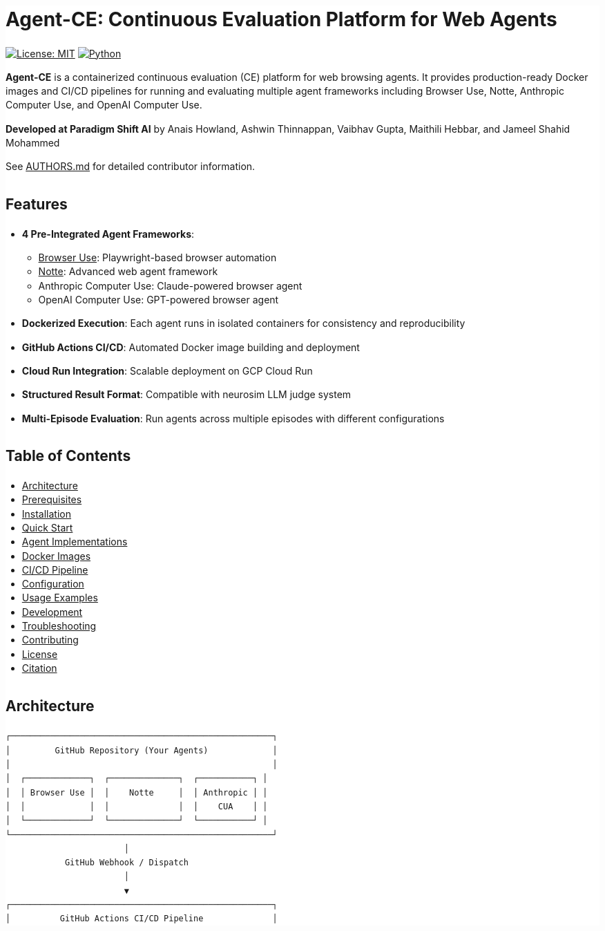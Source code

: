 # Agent-CE: Continuous Evaluation Platform for Web Agents

[![License: MIT](https://img.shields.io/badge/License-MIT-yellow.svg)](https://opensource.org/licenses/MIT)
[![Python](https://img.shields.io/badge/python-%3E%3D3.11-blue)](https://www.python.org/downloads/)

**Agent-CE** is a containerized continuous evaluation (CE) platform for web browsing agents. It provides production-ready Docker images and CI/CD pipelines for running and evaluating multiple agent frameworks including Browser Use, Notte, Anthropic Computer Use, and OpenAI Computer Use.

**Developed at Paradigm Shift AI** by Anais Howland, Ashwin Thinnappan, Vaibhav Gupta, Maithili Hebbar, and Jameel Shahid Mohammed

See [AUTHORS.md](AUTHORS.md) for detailed contributor information.

## Features

- **4 Pre-Integrated Agent Frameworks**:
  - [Browser Use](https://github.com/browser-use/browser-use): Playwright-based browser automation
  - [Notte](https://github.com/nottelabs/notte): Advanced web agent framework
  - Anthropic Computer Use: Claude-powered browser agent
  - OpenAI Computer Use: GPT-powered browser agent

- **Dockerized Execution**: Each agent runs in isolated containers for consistency and reproducibility
- **GitHub Actions CI/CD**: Automated Docker image building and deployment
- **Cloud Run Integration**: Scalable deployment on GCP Cloud Run
- **Structured Result Format**: Compatible with neurosim LLM judge system
- **Multi-Episode Evaluation**: Run agents across multiple episodes with different configurations

## Table of Contents

- [Architecture](#architecture)
- [Prerequisites](#prerequisites)
- [Installation](#installation)
- [Quick Start](#quick-start)
- [Agent Implementations](#agent-implementations)
- [Docker Images](#docker-images)
- [CI/CD Pipeline](#cicd-pipeline)
- [Configuration](#configuration)
- [Usage Examples](#usage-examples)
- [Development](#development)
- [Troubleshooting](#troubleshooting)
- [Contributing](#contributing)
- [License](#license)
- [Citation](#citation)

## Architecture

```
┌─────────────────────────────────────────────────────┐
│         GitHub Repository (Your Agents)             │
│                                                     │
│  ┌─────────────┐  ┌──────────────┐  ┌───────────┐ │
│  │ Browser Use │  │    Notte     │  │ Anthropic │ │
│  │             │  │              │  │    CUA    │ │
│  └─────────────┘  └──────────────┘  └───────────┘ │
└─────────────────────────────────────────────────────┘
                        │
            GitHub Webhook / Dispatch
                        │
                        ▼
┌─────────────────────────────────────────────────────┐
│          GitHub Actions CI/CD Pipeline              │
```